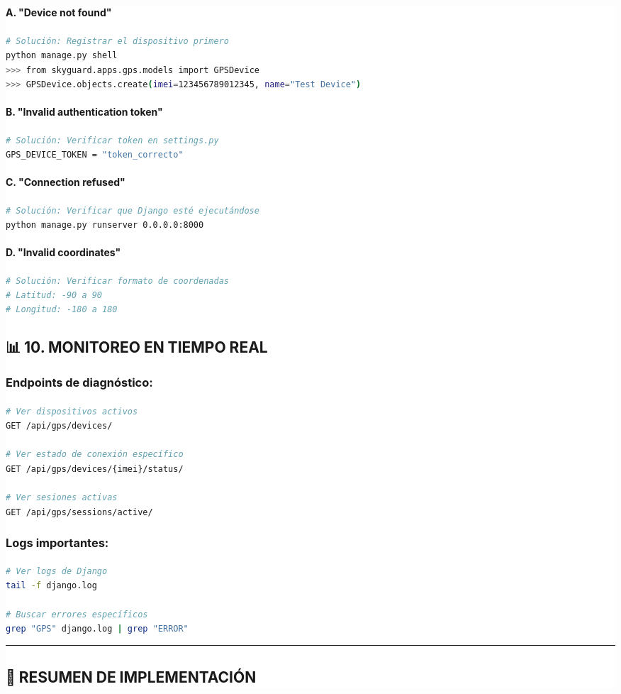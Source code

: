 #### A. "Device not found"
```bash
# Solución: Registrar el dispositivo primero
python manage.py shell
>>> from skyguard.apps.gps.models import GPSDevice
>>> GPSDevice.objects.create(imei=123456789012345, name="Test Device")
```

#### B. "Invalid authentication token"
```bash
# Solución: Verificar token en settings.py
GPS_DEVICE_TOKEN = "token_correcto"
```

#### C. "Connection refused"
```bash
# Solución: Verificar que Django esté ejecutándose
python manage.py runserver 0.0.0.0:8000
```

#### D. "Invalid coordinates"
```bash
# Solución: Verificar formato de coordenadas
# Latitud: -90 a 90
# Longitud: -180 a 180
```

## 📊 10. MONITOREO EN TIEMPO REAL

### Endpoints de diagnóstico:
```bash
# Ver dispositivos activos
GET /api/gps/devices/

# Ver estado de conexión específico
GET /api/gps/devices/{imei}/status/

# Ver sesiones activas
GET /api/gps/sessions/active/
```

### Logs importantes:
```bash
# Ver logs de Django
tail -f django.log

# Buscar errores específicos
grep "GPS" django.log | grep "ERROR"
```

---

## 🎯 RESUMEN DE IMPLEMENTACIÓN
